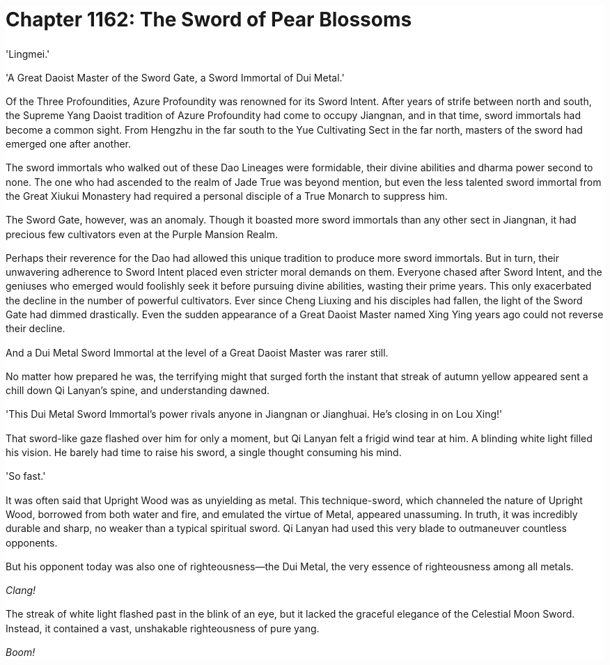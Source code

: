 # Chapter 1162: The Sword of Pear Blossoms

'Lingmei.'

'A Great Daoist Master of the Sword Gate, a Sword Immortal of Dui Metal.'

Of the Three Profoundities, Azure Profoundity was renowned for its Sword Intent. After years of strife between north and south, the Supreme Yang Daoist tradition of Azure Profoundity had come to occupy Jiangnan, and in that time, sword immortals had become a common sight. From Hengzhu in the far south to the Yue Cultivating Sect in the far north, masters of the sword had emerged one after another.

The sword immortals who walked out of these Dao Lineages were formidable, their divine abilities and dharma power second to none. The one who had ascended to the realm of Jade True was beyond mention, but even the less talented sword immortal from the Great Xiukui Monastery had required a personal disciple of a True Monarch to suppress him.

The Sword Gate, however, was an anomaly. Though it boasted more sword immortals than any other sect in Jiangnan, it had precious few cultivators even at the Purple Mansion Realm.

Perhaps their reverence for the Dao had allowed this unique tradition to produce more sword immortals. But in turn, their unwavering adherence to Sword Intent placed even stricter moral demands on them. Everyone chased after Sword Intent, and the geniuses who emerged would foolishly seek it before pursuing divine abilities, wasting their prime years. This only exacerbated the decline in the number of powerful cultivators. Ever since Cheng Liuxing and his disciples had fallen, the light of the Sword Gate had dimmed drastically. Even the sudden appearance of a Great Daoist Master named Xing Ying years ago could not reverse their decline.

And a Dui Metal Sword Immortal at the level of a Great Daoist Master was rarer still.

No matter how prepared he was, the terrifying might that surged forth the instant that streak of autumn yellow appeared sent a chill down Qi Lanyan’s spine, and understanding dawned.

'This Dui Metal Sword Immortal’s power rivals anyone in Jiangnan or Jianghuai. He’s closing in on Lou Xing!'

That sword-like gaze flashed over him for only a moment, but Qi Lanyan felt a frigid wind tear at him. A blinding white light filled his vision. He barely had time to raise his sword, a single thought consuming his mind.

'So fast.'

It was often said that Upright Wood was as unyielding as metal. This technique-sword, which channeled the nature of Upright Wood, borrowed from both water and fire, and emulated the virtue of Metal, appeared unassuming. In truth, it was incredibly durable and sharp, no weaker than a typical spiritual sword. Qi Lanyan had used this very blade to outmaneuver countless opponents.

But his opponent today was also one of righteousness—the Dui Metal, the very essence of righteousness among all metals.

_Clang!_

The streak of white light flashed past in the blink of an eye, but it lacked the graceful elegance of the Celestial Moon Sword. Instead, it contained a vast, unshakable righteousness of pure yang.

_Boom!_
